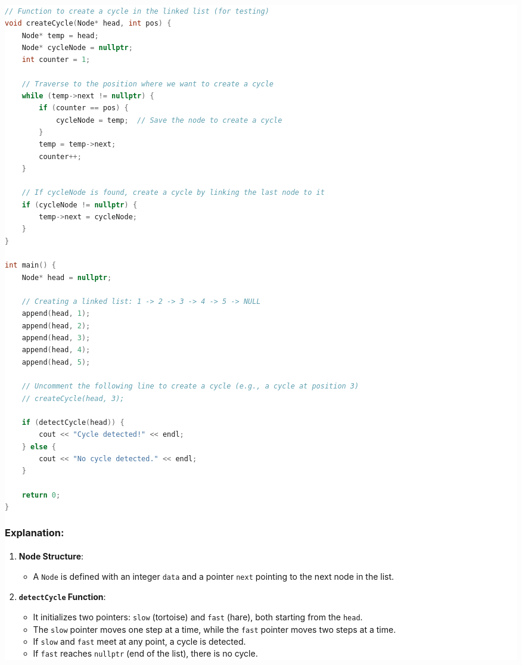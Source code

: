 ```cpp
// Function to create a cycle in the linked list (for testing)
void createCycle(Node* head, int pos) {
    Node* temp = head;
    Node* cycleNode = nullptr;
    int counter = 1;
    
    // Traverse to the position where we want to create a cycle
    while (temp->next != nullptr) {
        if (counter == pos) {
            cycleNode = temp;  // Save the node to create a cycle
        }
        temp = temp->next;
        counter++;
    }
    
    // If cycleNode is found, create a cycle by linking the last node to it
    if (cycleNode != nullptr) {
        temp->next = cycleNode;
    }
}

int main() {
    Node* head = nullptr;
    
    // Creating a linked list: 1 -> 2 -> 3 -> 4 -> 5 -> NULL
    append(head, 1);
    append(head, 2);
    append(head, 3);
    append(head, 4);
    append(head, 5);
    
    // Uncomment the following line to create a cycle (e.g., a cycle at position 3)
    // createCycle(head, 3);
    
    if (detectCycle(head)) {
        cout << "Cycle detected!" << endl;
    } else {
        cout << "No cycle detected." << endl;
    }
    
    return 0;
}
```

### Explanation:

1. **Node Structure**: 
   - A `Node` is defined with an integer `data` and a pointer `next` pointing to the next node in the list.

2. **`detectCycle` Function**:
   - It initializes two pointers: `slow` (tortoise) and `fast` (hare), both starting from the `head`.
   - The `slow` pointer moves one step at a time, while the `fast` pointer moves two steps at a time.
   - If `slow` and `fast` meet at any point, a cycle is detected.
   - If `fast` reaches `nullptr` (end of the list), there is no cycle.
